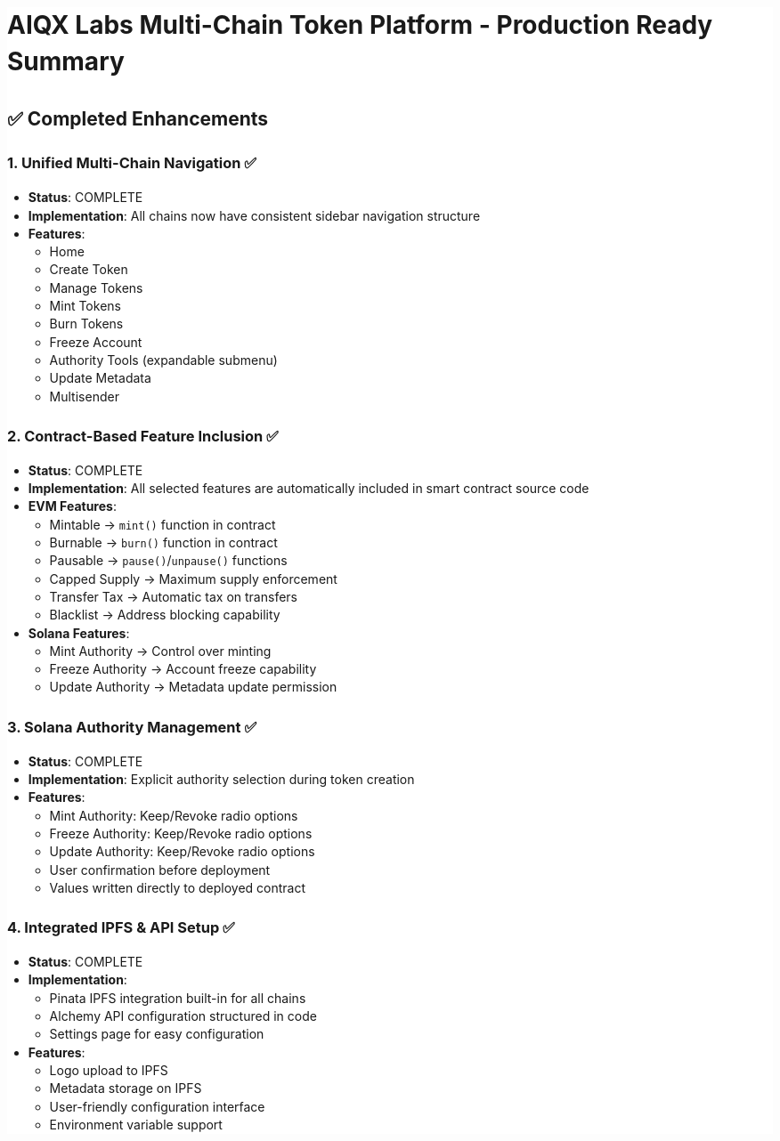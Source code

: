 # AIQX Labs Multi-Chain Token Platform - Production Ready Summary

## ✅ Completed Enhancements

### 1. **Unified Multi-Chain Navigation** ✅
- **Status**: COMPLETE
- **Implementation**: All chains now have consistent sidebar navigation structure
- **Features**:
  - Home
  - Create Token
  - Manage Tokens
  - Mint Tokens
  - Burn Tokens
  - Freeze Account
  - Authority Tools (expandable submenu)
  - Update Metadata
  - Multisender

### 2. **Contract-Based Feature Inclusion** ✅
- **Status**: COMPLETE
- **Implementation**: All selected features are automatically included in smart contract source code
- **EVM Features**:
  - Mintable → `mint()` function in contract
  - Burnable → `burn()` function in contract
  - Pausable → `pause()`/`unpause()` functions
  - Capped Supply → Maximum supply enforcement
  - Transfer Tax → Automatic tax on transfers
  - Blacklist → Address blocking capability
- **Solana Features**:
  - Mint Authority → Control over minting
  - Freeze Authority → Account freeze capability
  - Update Authority → Metadata update permission

### 3. **Solana Authority Management** ✅
- **Status**: COMPLETE
- **Implementation**: Explicit authority selection during token creation
- **Features**:
  - Mint Authority: Keep/Revoke radio options
  - Freeze Authority: Keep/Revoke radio options
  - Update Authority: Keep/Revoke radio options
  - User confirmation before deployment
  - Values written directly to deployed contract

### 4. **Integrated IPFS & API Setup** ✅
- **Status**: COMPLETE
- **Implementation**: 
  - Pinata IPFS integration built-in for all chains
  - Alchemy API configuration structured in code
  - Settings page for easy configuration
- **Features**:
  - Logo upload to IPFS
  - Metadata storage on IPFS
  - User-friendly configuration interface
  - Environment variable support
